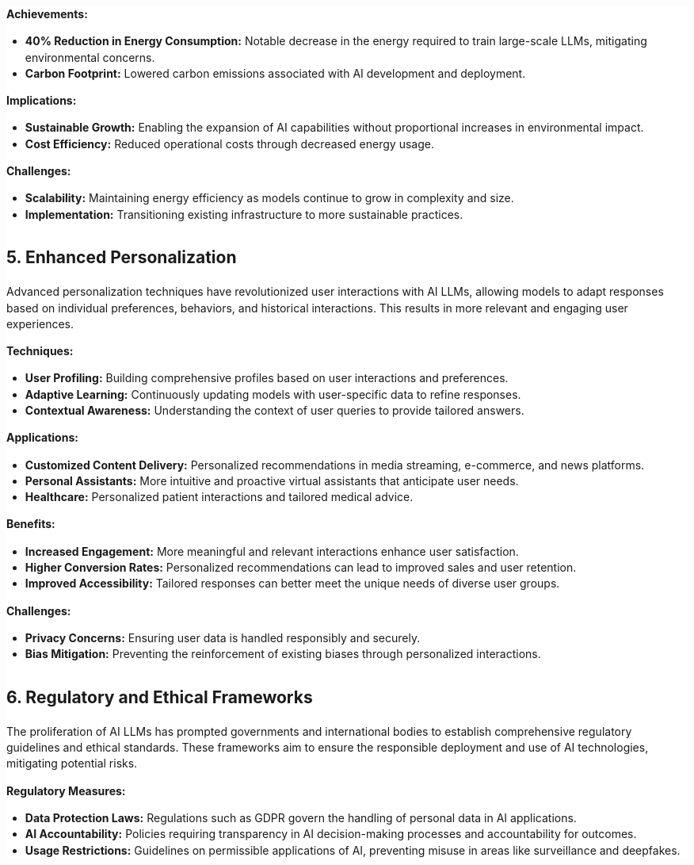 **Achievements:**
- **40% Reduction in Energy Consumption:** Notable decrease in the energy required to train large-scale LLMs, mitigating environmental concerns.
- **Carbon Footprint:** Lowered carbon emissions associated with AI development and deployment.

**Implications:**
- **Sustainable Growth:** Enabling the expansion of AI capabilities without proportional increases in environmental impact.
- **Cost Efficiency:** Reduced operational costs through decreased energy usage.

**Challenges:**
- **Scalability:** Maintaining energy efficiency as models continue to grow in complexity and size.
- **Implementation:** Transitioning existing infrastructure to more sustainable practices.

## 5. Enhanced Personalization

Advanced personalization techniques have revolutionized user interactions with AI LLMs, allowing models to adapt responses based on individual preferences, behaviors, and historical interactions. This results in more relevant and engaging user experiences.

**Techniques:**
- **User Profiling:** Building comprehensive profiles based on user interactions and preferences.
- **Adaptive Learning:** Continuously updating models with user-specific data to refine responses.
- **Contextual Awareness:** Understanding the context of user queries to provide tailored answers.

**Applications:**
- **Customized Content Delivery:** Personalized recommendations in media streaming, e-commerce, and news platforms.
- **Personal Assistants:** More intuitive and proactive virtual assistants that anticipate user needs.
- **Healthcare:** Personalized patient interactions and tailored medical advice.

**Benefits:**
- **Increased Engagement:** More meaningful and relevant interactions enhance user satisfaction.
- **Higher Conversion Rates:** Personalized recommendations can lead to improved sales and user retention.
- **Improved Accessibility:** Tailored responses can better meet the unique needs of diverse user groups.

**Challenges:**
- **Privacy Concerns:** Ensuring user data is handled responsibly and securely.
- **Bias Mitigation:** Preventing the reinforcement of existing biases through personalized interactions.

## 6. Regulatory and Ethical Frameworks

The proliferation of AI LLMs has prompted governments and international bodies to establish comprehensive regulatory guidelines and ethical standards. These frameworks aim to ensure the responsible deployment and use of AI technologies, mitigating potential risks.

**Regulatory Measures:**
- **Data Protection Laws:** Regulations such as GDPR govern the handling of personal data in AI applications.
- **AI Accountability:** Policies requiring transparency in AI decision-making processes and accountability for outcomes.
- **Usage Restrictions:** Guidelines on permissible applications of AI, preventing misuse in areas like surveillance and deepfakes.
